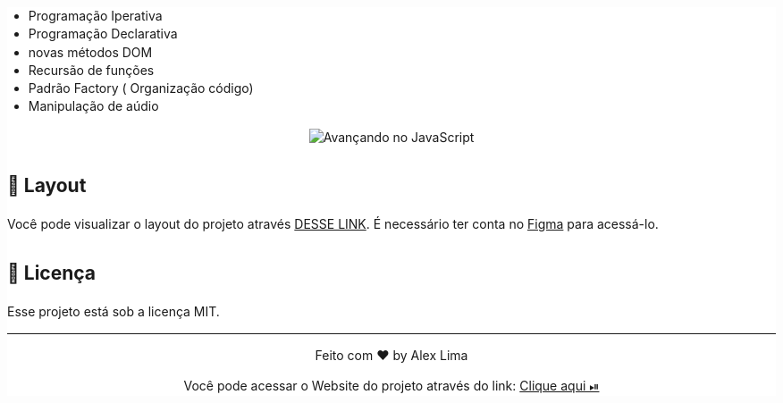   - Programação Iperativa
  - Programação Declarativa
  - novas métodos DOM
  - Recursão de funções
  - Padrão Factory ( Organização código)
  - Manipulação de aúdio
  
<p align="center">
  <img alt="Avançando no JavaScript" src="./public/images/classiicacao-IMC-por-1.png" width="50%">
</p>

## 🔖 Layout

Você pode visualizar o layout do projeto através [DESSE LINK](<https://www.figma.com/file/qKipsBbtJmBkEY8RJmgnsy/Explorer-Stage-05-Projeto-01-(Copy)?node-id=1%3A23&t=ldxfvy7AiM6ghjqF-0>). É necessário ter conta no [Figma](https://figma.com) para acessá-lo.

## :memo: Licença

Esse projeto está sob a licença MIT.

---

<p align="center">Feito com  ♥  by Alex Lima</p>

<p align="center">Você pode acessar o Website do projeto através do link: 
<a href= "https://alima07.github.io/rocketseat-stage5-exercicio-focus-timer/" target="_blank"> Clique aqui ⏯ </a>
</p>
